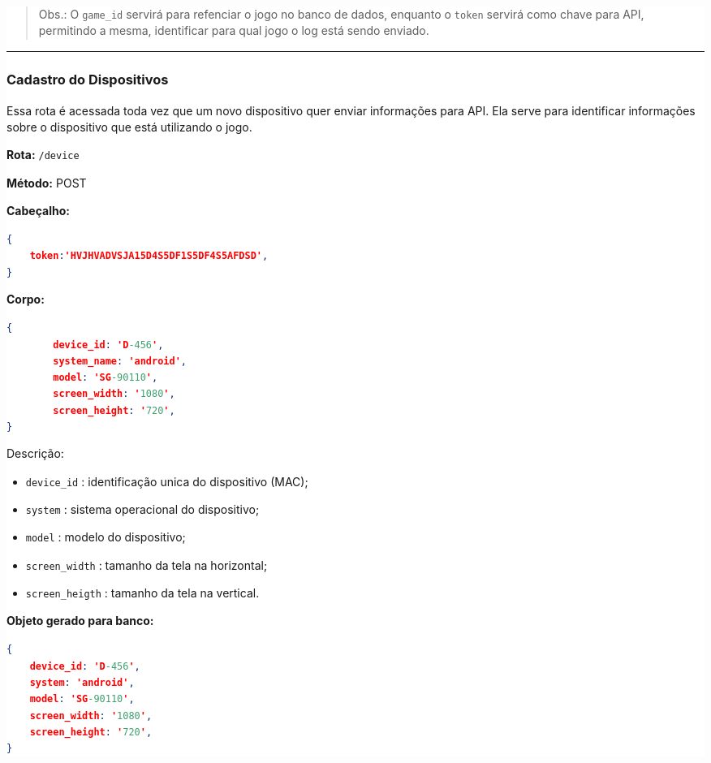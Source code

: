 > Obs.: O `game_id` servirá para refenciar o jogo no banco de dados, enquanto o `token` servirá como chave para API, permitindo a mesma, identificar para qual jogo o log está sendo enviado.



------

### Cadastro do Dispositivos

Essa rota é acessada toda vez que um novo dispositivo quer enviar informações para API. Ela serve para identificar informações sobre o dispositivo que está utilizando o jogo.

**Rota:** `/device`

**Método:** POST

**Cabeçalho:**

```json
{
    token:'HVJHVADVSJA15D4S5DF1S5DF4S5AFDSD',
}
```

**Corpo:**

```json
{
    	device_id: 'D-456',
    	system_name: 'android',
    	model: 'SG-90110',
    	screen_width: '1080',
	    screen_height: '720',
}
```

Descrição:

- `device_id` : identificação unica do dispositivo (MAC);

- `system` :  sistema operacional do dispositivo;

- `model` :  modelo do dispositivo;

- `screen_width` : tamanho da tela na horizontal;

- `screen_heigth` : tamanho da tela na vertical.

  

**Objeto gerado para banco:**

```json
{
    device_id: 'D-456',
    system: 'android',
    model: 'SG-90110',
    screen_width: '1080',
    screen_height: '720',
}
```
